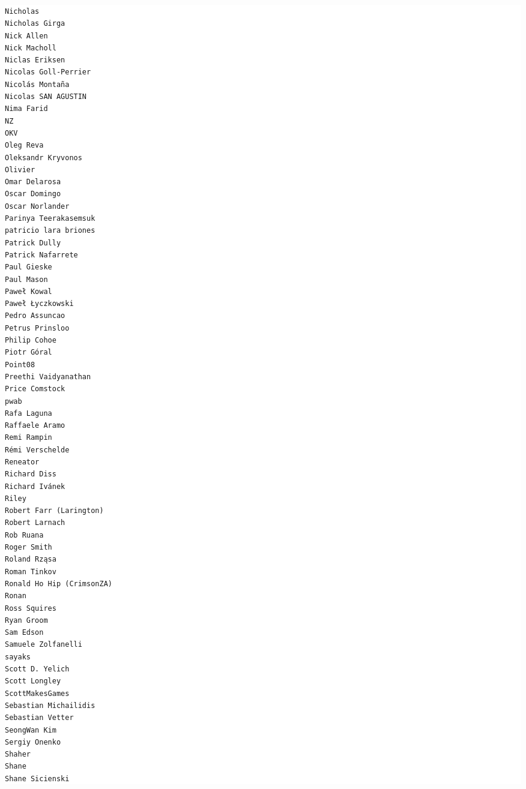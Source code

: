     Nicholas
    Nicholas Girga
    Nick Allen
    Nick Macholl
    Niclas Eriksen
    Nicolas Goll-Perrier
    Nicolás Montaña
    Nicolas SAN AGUSTIN
    Nima Farid
    NZ
    OKV
    Oleg Reva
    Oleksandr Kryvonos
    Olivier
    Omar Delarosa
    Oscar Domingo
    Oscar Norlander
    Parinya Teerakasemsuk
    patricio lara briones
    Patrick Dully
    Patrick Nafarrete
    Paul Gieske
    Paul Mason
    Paweł Kowal
    Paweł Łyczkowski
    Pedro Assuncao
    Petrus Prinsloo
    Philip Cohoe
    Piotr Góral
    Point08
    Preethi Vaidyanathan
    Price Comstock
    pwab
    Rafa Laguna
    Raffaele Aramo
    Remi Rampin
    Rémi Verschelde
    Reneator
    Richard Diss
    Richard Ivánek
    Riley
    Robert Farr (Larington)
    Robert Larnach
    Rob Ruana
    Roger Smith
    Roland Rząsa
    Roman Tinkov
    Ronald Ho Hip (CrimsonZA)
    Ronan
    Ross Squires
    Ryan Groom
    Sam Edson
    Samuele Zolfanelli
    sayaks
    Scott D. Yelich
    Scott Longley
    ScottMakesGames
    Sebastian Michailidis
    Sebastian Vetter
    SeongWan Kim
    Sergiy Onenko
    Shaher
    Shane
    Shane Sicienski